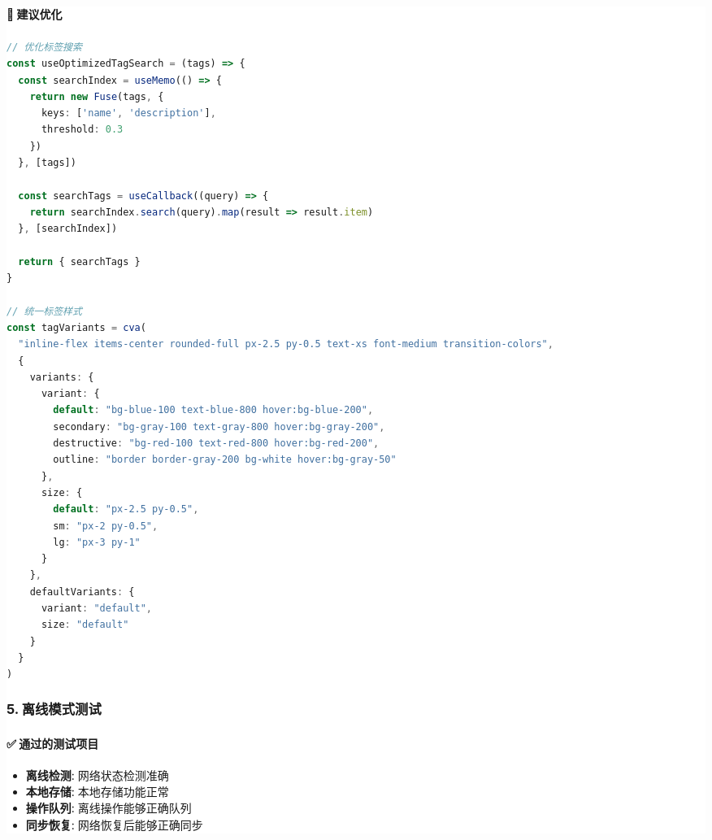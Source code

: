 #### 📝 建议优化
```typescript
// 优化标签搜索
const useOptimizedTagSearch = (tags) => {
  const searchIndex = useMemo(() => {
    return new Fuse(tags, {
      keys: ['name', 'description'],
      threshold: 0.3
    })
  }, [tags])

  const searchTags = useCallback((query) => {
    return searchIndex.search(query).map(result => result.item)
  }, [searchIndex])

  return { searchTags }
}

// 统一标签样式
const tagVariants = cva(
  "inline-flex items-center rounded-full px-2.5 py-0.5 text-xs font-medium transition-colors",
  {
    variants: {
      variant: {
        default: "bg-blue-100 text-blue-800 hover:bg-blue-200",
        secondary: "bg-gray-100 text-gray-800 hover:bg-gray-200",
        destructive: "bg-red-100 text-red-800 hover:bg-red-200",
        outline: "border border-gray-200 bg-white hover:bg-gray-50"
      },
      size: {
        default: "px-2.5 py-0.5",
        sm: "px-2 py-0.5",
        lg: "px-3 py-1"
      }
    },
    defaultVariants: {
      variant: "default",
      size: "default"
    }
  }
)
```

### 5. 离线模式测试

#### ✅ 通过的测试项目
- **离线检测**: 网络状态检测准确
- **本地存储**: 本地存储功能正常
- **操作队列**: 离线操作能够正确队列
- **同步恢复**: 网络恢复后能够正确同步
